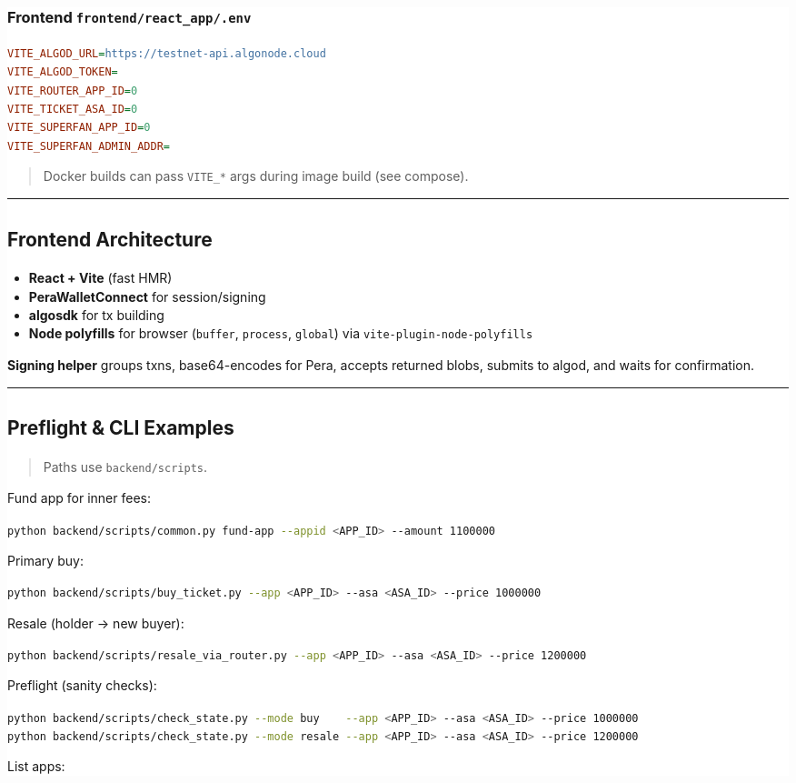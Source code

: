 ### Frontend `frontend/react_app/.env`

```ini
VITE_ALGOD_URL=https://testnet-api.algonode.cloud
VITE_ALGOD_TOKEN=
VITE_ROUTER_APP_ID=0
VITE_TICKET_ASA_ID=0
VITE_SUPERFAN_APP_ID=0
VITE_SUPERFAN_ADMIN_ADDR=
```

> Docker builds can pass `VITE_*` args during image build (see compose).

---

## Frontend Architecture

* **React + Vite** (fast HMR)
* **PeraWalletConnect** for session/signing
* **algosdk** for tx building
* **Node polyfills** for browser (`buffer`, `process`, `global`) via `vite-plugin-node-polyfills`

**Signing helper** groups txns, base64-encodes for Pera, accepts returned blobs, submits to algod, and waits for confirmation.

---

## Preflight & CLI Examples

> Paths use `backend/scripts`.

Fund app for inner fees:

```bash
python backend/scripts/common.py fund-app --appid <APP_ID> --amount 1100000
```

Primary buy:

```bash
python backend/scripts/buy_ticket.py --app <APP_ID> --asa <ASA_ID> --price 1000000
```

Resale (holder → new buyer):

```bash
python backend/scripts/resale_via_router.py --app <APP_ID> --asa <ASA_ID> --price 1200000
```

Preflight (sanity checks):

```bash
python backend/scripts/check_state.py --mode buy    --app <APP_ID> --asa <ASA_ID> --price 1000000
python backend/scripts/check_state.py --mode resale --app <APP_ID> --asa <ASA_ID> --price 1200000
```

List apps:
